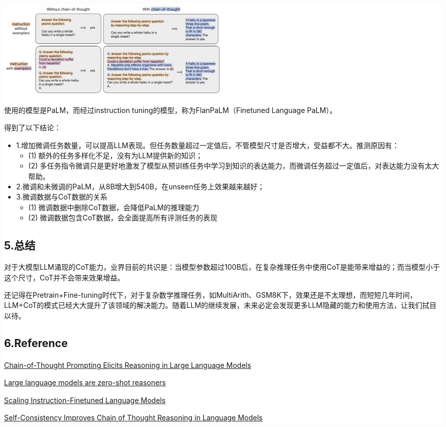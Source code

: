 <img src=https://github.com/wzzzd/LLM_Learning_Note/blob/main/img/tuning/cot-zeroshot-scale-cot.png width=50% />
</div>


使用的模型是PaLM，而经过instruction tuning的模型，称为FlanPaLM（Finetuned Language PaLM）。

得到了以下结论：
- 1.增加微调任务数量，可以提高LLM表现。但任务数量超过一定值后，不管模型尺寸是否增大，受益都不大。推测原因有：
    - (1) 额外的任务多样化不足，没有为LLM提供新的知识；
    - (2) 多任务指令微调只是更好地激发了模型从预训练任务中学习到知识的表达能力，而微调任务超过一定值后，对表达能力没有太大帮助。
- 2.微调和未微调的PaLM，从8B增大到540B，在unseen任务上效果越来越好；
- 3.微调数据与CoT数据的关系
    - (1) 微调数据中删除CoT数据，会降低PaLM的推理能力
    - (2) 微调数据包含CoT数据，会全面提高所有评测任务的表现


## 5.总结

对于大模型LLM涌现的CoT能力，业界目前的共识是：当模型参数超过100B后，在复杂推理任务中使用CoT是能带来增益的；而当模型小于这个尺寸，CoT并不会带来效果增益。

还记得在Pretrain+Fine-tuning时代下，对于复杂数学推理任务，如MultiArith、GSM8K下，效果还是不太理想，而短短几年时间，LLM+CoT的模式已经大大提升了该领域的解决能力。随着LLM的继续发展，未来必定会发现更多LLM隐藏的能力和使用方法，让我们拭目以待。


## 6.Reference


[Chain-of-Thought Prompting Elicits Reasoning in Large Language Models](https://arxiv.org/pdf/2201.11903.pdf)

[Large language models are zero-shot reasoners](https://arxiv.org/pdf/2205.11916.pdf)

[Scaling Instruction-Finetuned Language Models](https://arxiv.org/pdf/2210.11416.pdf)

[Self-Consistency Improves Chain of Thought Reasoning in Language Models](https://arxiv.org/pdf/2203.11171.pdf)
